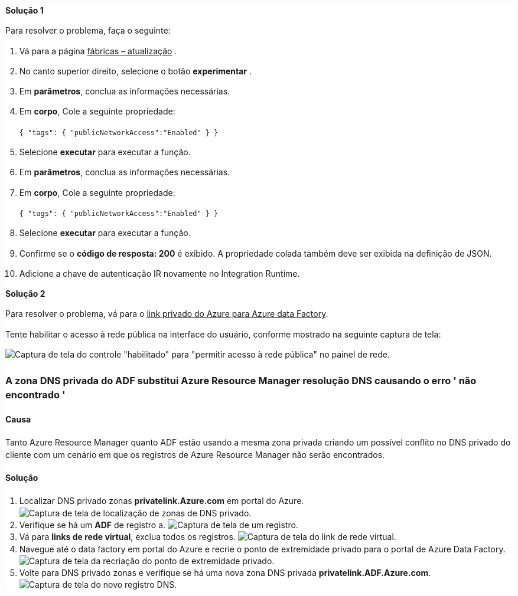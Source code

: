 **Solução 1**
 
Para resolver o problema, faça o seguinte:

1. Vá para a página [fábricas – atualização](/rest/api/datafactory/Factories/Update) .

1. No canto superior direito, selecione o botão **experimentar** .
1. Em **parâmetros**, conclua as informações necessárias. 
1. Em **corpo**, Cole a seguinte propriedade:

    ```
    { "tags": { "publicNetworkAccess":"Enabled" } }
    ```
1. Selecione **executar** para executar a função. 

1. Em **parâmetros**, conclua as informações necessárias. 

1. Em **corpo**, Cole a seguinte propriedade:
    ```
    { "tags": { "publicNetworkAccess":"Enabled" } }
    ``` 

1. Selecione **executar** para executar a função. 
1. Confirme se o **código de resposta: 200** é exibido. A propriedade colada também deve ser exibida na definição de JSON.

1. Adicione a chave de autenticação IR novamente no Integration Runtime.

**Solução 2**

Para resolver o problema, vá para o [link privado do Azure para Azure data Factory](./data-factory-private-link.md).

Tente habilitar o acesso à rede pública na interface do usuário, conforme mostrado na seguinte captura de tela:

![Captura de tela do controle "habilitado" para "permitir acesso à rede pública" no painel de rede.](media/self-hosted-integration-runtime-troubleshoot-guide/enable-public-network-access.png)

### <a name="adf-private-dns-zone-overrides-azure-resource-manager-dns-resolution-causing-not-found-error"></a>A zona DNS privada do ADF substitui Azure Resource Manager resolução DNS causando o erro ' não encontrado '

#### <a name="cause"></a>Causa
Tanto Azure Resource Manager quanto ADF estão usando a mesma zona privada criando um possível conflito no DNS privado do cliente com um cenário em que os registros de Azure Resource Manager não serão encontrados.

#### <a name="solution"></a>Solução
1. Localizar DNS privado zonas **privatelink.Azure.com** em portal do Azure.
![Captura de tela de localização de zonas de DNS privado.](media/security-access-control-troubleshoot-guide/private-dns-zones.png)
2. Verifique se há um **ADF** de registro a.
![Captura de tela de um registro.](media/security-access-control-troubleshoot-guide/a-record.png)
3.  Vá para **links de rede virtual**, exclua todos os registros.
![Captura de tela do link de rede virtual.](media/security-access-control-troubleshoot-guide/virtual-network-link.png)
4.  Navegue até o data factory em portal do Azure e recrie o ponto de extremidade privado para o portal de Azure Data Factory.
![Captura de tela da recriação do ponto de extremidade privado.](media/security-access-control-troubleshoot-guide/create-private-endpoint.png)
5.  Volte para DNS privado zonas e verifique se há uma nova zona DNS privada **privatelink.ADF.Azure.com**.
![Captura de tela do novo registro DNS.](media/security-access-control-troubleshoot-guide/check-dns-record.png)
